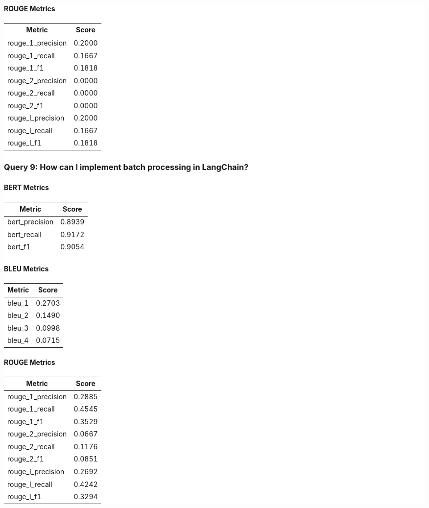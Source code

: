 #### ROUGE Metrics

| Metric | Score |
|--------|-------|
| rouge_1_precision | 0.2000 |
| rouge_1_recall | 0.1667 |
| rouge_1_f1 | 0.1818 |
| rouge_2_precision | 0.0000 |
| rouge_2_recall | 0.0000 |
| rouge_2_f1 | 0.0000 |
| rouge_l_precision | 0.2000 |
| rouge_l_recall | 0.1667 |
| rouge_l_f1 | 0.1818 |

### Query 9: How can I implement batch processing in LangChain?

#### BERT Metrics

| Metric | Score |
|--------|-------|
| bert_precision | 0.8939 |
| bert_recall | 0.9172 |
| bert_f1 | 0.9054 |

#### BLEU Metrics

| Metric | Score |
|--------|-------|
| bleu_1 | 0.2703 |
| bleu_2 | 0.1490 |
| bleu_3 | 0.0998 |
| bleu_4 | 0.0715 |

#### ROUGE Metrics

| Metric | Score |
|--------|-------|
| rouge_1_precision | 0.2885 |
| rouge_1_recall | 0.4545 |
| rouge_1_f1 | 0.3529 |
| rouge_2_precision | 0.0667 |
| rouge_2_recall | 0.1176 |
| rouge_2_f1 | 0.0851 |
| rouge_l_precision | 0.2692 |
| rouge_l_recall | 0.4242 |
| rouge_l_f1 | 0.3294 |
